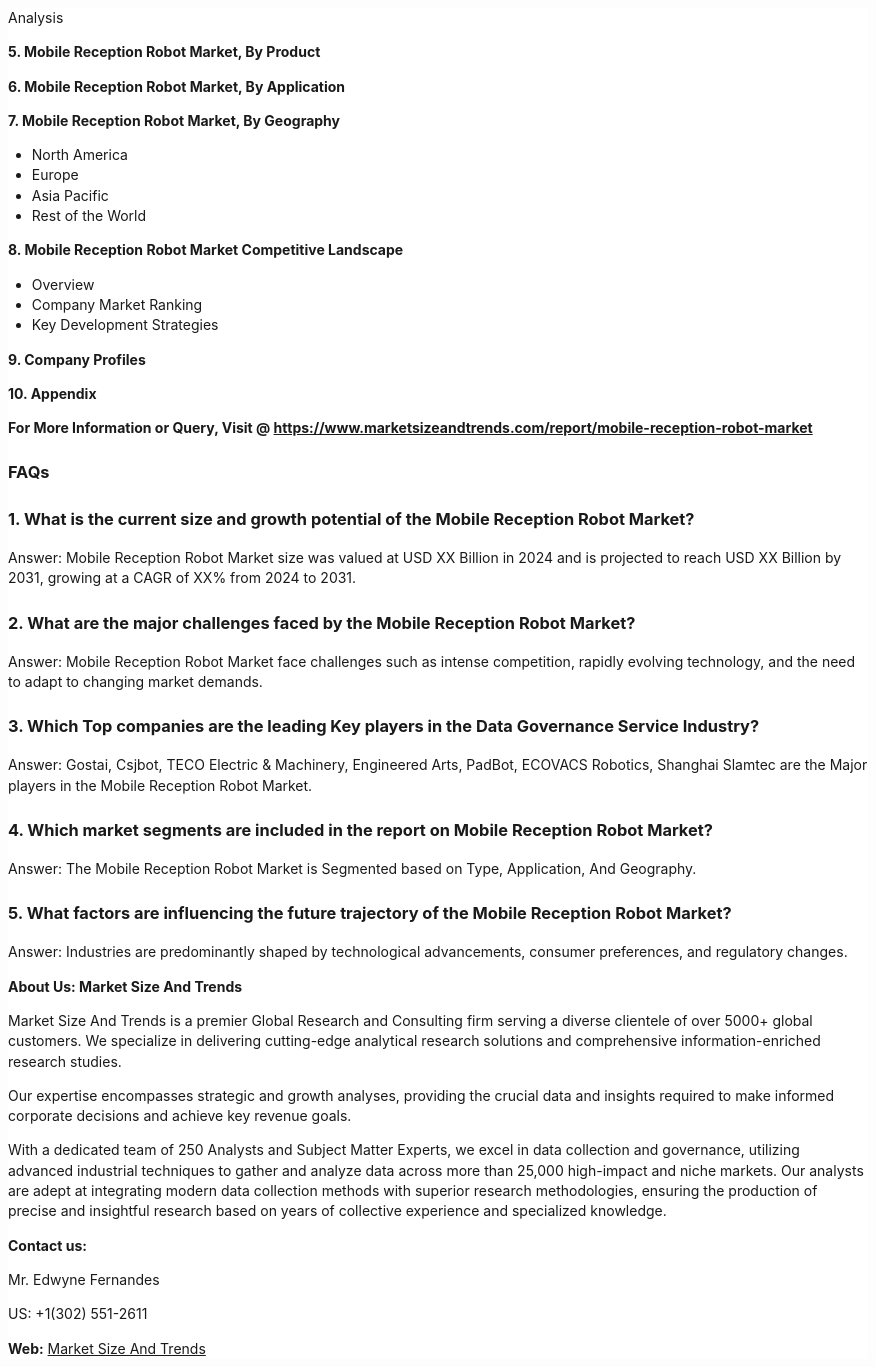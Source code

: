 Analysis</span></li></ul></div><div class="" data-test-id=""><p><strong><span class="">5. Mobile Reception Robot Market, By Product</span></strong></p></div><div class="" data-test-id=""><p><strong><span class="">6. Mobile Reception Robot Market, By Application</span></strong></p></div><div class="" data-test-id=""><p><strong><span class="">7. Mobile Reception Robot Market, By Geography</span></strong></p></div><div class="" data-test-id=""><ul><li><span class="">North America</span></li><li><span class="">Europe</span></li><li><span class="">Asia Pacific</span></li><li><span class="">Rest of the World</span></li></ul></div><div class="" data-test-id=""><p><strong><span class="">8. Mobile Reception Robot Market Competitive Landscape</span></strong></p></div><div class="" data-test-id=""><ul><li><span class="">Overview</span></li><li><span class="">Company Market Ranking</span></li><li><span class="">Key Development Strategies</span></li></ul></div><div class="" data-test-id=""><p><strong><span class="">9. Company Profiles</span></strong></p></div><div class="" data-test-id=""><p><strong><span class="">10. Appendix</span></strong></p></div><div class="" data-test-id=""><p><strong><span class="">For More Information or Query, Visit @ <a href="https://www.marketsizeandtrends.com/report/mobile-reception-robot-market" target="_blank">https://www.marketsizeandtrends.com/report/mobile-reception-robot-market</a></span></strong></p></div><div class="" data-test-id=""><div class="article-main__content" data-test-id="publishing-text-block"><h3><strong><span class="">FAQs</span></strong></h3></div><div class="article-main__content" data-test-id="publishing-text-block"><h3><span class="">1. What is the current size and growth potential of the Mobile Reception Robot Market?</span></h3></div><div class="article-main__content" data-test-id="publishing-text-block"><p><span class="font-[700]">Answer</span><span class="">: Mobile Reception Robot Market size was valued at USD XX Billion in 2024 and is projected to reach USD XX Billion by 2031, growing at a CAGR of XX% from 2024 to 2031.</span></p></div><div class="article-main__content" data-test-id="publishing-text-block"><h3><span class="">2. What are the major challenges faced by the Mobile Reception Robot Market?</span></h3></div><div class="article-main__content" data-test-id="publishing-text-block"><p><span class="font-[700]">Answer</span><span class="">: Mobile Reception Robot Market face challenges such as intense competition, rapidly evolving technology, and the need to adapt to changing market demands.</span></p></div><div class="article-main__content" data-test-id="publishing-text-block"><h3><span class="">3. Which Top companies are the leading Key players in the Data Governance Service Industry?</span></h3></div><div class="article-main__content" data-test-id="publishing-text-block"><p><span class="font-[700]">Answer</span><span class="">: Gostai, Csjbot, TECO Electric & Machinery, Engineered Arts, PadBot, ECOVACS Robotics, Shanghai Slamtec are the Major players in the Mobile Reception Robot Market.</span></p></div><div class="article-main__content" data-test-id="publishing-text-block"><h3><span class="">4. Which market segments are included in the report on Mobile Reception Robot Market?</span></h3></div><div class="article-main__content" data-test-id="publishing-text-block"><p><span class="font-[700]">Answer</span><span class="">: The Mobile Reception Robot Market is Segmented based on Type, Application, And Geography.</span></p></div><div class="article-main__content" data-test-id="publishing-text-block"><h3><span class="">5. What factors are influencing the future trajectory of the Mobile Reception Robot Market?</span></h3></div><div class="article-main__content" data-test-id="publishing-text-block"><p><span class="font-[700]">Answer:</span><span class="">&nbsp;Industries are predominantly shaped by technological advancements, consumer preferences, and regulatory changes.</span></p></div><p><strong><span class="">About Us: Market Size And Trends</span></strong></p></div><div class="" data-test-id=""><p><span class="">Market Size And Trends is a premier Global Research and Consulting firm serving a diverse clientele of over 5000+ global customers. We specialize in delivering cutting-edge analytical research solutions and comprehensive information-enriched research studies.</span></p></div><div class="" data-test-id=""><p><span class="">Our expertise encompasses strategic and growth analyses, providing the crucial data and insights required to make informed corporate decisions and achieve key revenue goals.</span></p></div><div class="" data-test-id=""><p><span class="">With a dedicated team of 250 Analysts and Subject Matter Experts, we excel in data collection and governance, utilizing advanced industrial techniques to gather and analyze data across more than 25,000 high-impact and niche markets. Our analysts are adept at integrating modern data collection methods with superior research methodologies, ensuring the production of precise and insightful research based on years of collective experience and specialized knowledge.</span></p></div><div class="" data-test-id=""><p><strong><span class="">Contact us:</span></strong></p></div><div class="" data-test-id=""><p><span class="">Mr. Edwyne Fernandes</span></p></div><div class="" data-test-id=""><p><span class="">US: +1(302) 551-2611<br /></span></p><p><span class=""><strong>Web:</strong> <a href="https://www.marketsizeandtrends.com/" target="_blank">Market Size And Trends</a></span></p></div>
